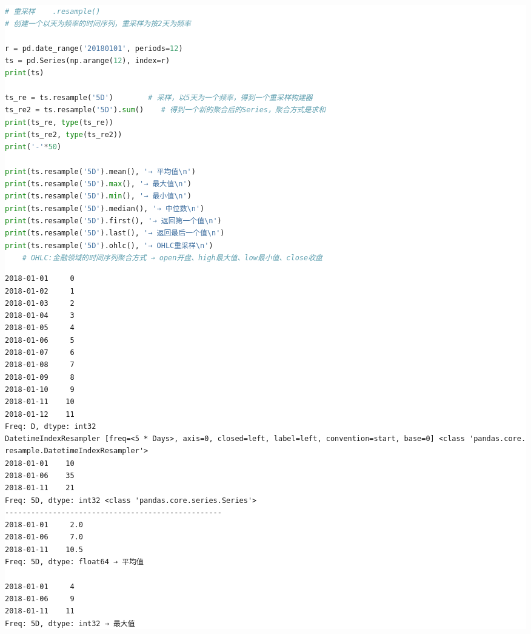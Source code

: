 
```python
# 重采样    .resample()
# 创建一个以天为频率的时间序列，重采样为按2天为频率

r = pd.date_range('20180101', periods=12)
ts = pd.Series(np.arange(12), index=r)
print(ts)

ts_re = ts.resample('5D')        # 采样，以5天为一个频率，得到一个重采样构建器
ts_re2 = ts.resample('5D').sum()    # 得到一个新的聚合后的Series，聚合方式是求和
print(ts_re, type(ts_re))
print(ts_re2, type(ts_re2))
print('-'*50)

print(ts.resample('5D').mean(), '→ 平均值\n')
print(ts.resample('5D').max(), '→ 最大值\n')
print(ts.resample('5D').min(), '→ 最小值\n')
print(ts.resample('5D').median(), '→ 中位数\n')
print(ts.resample('5D').first(), '→ 返回第一个值\n')
print(ts.resample('5D').last(), '→ 返回最后一个值\n')
print(ts.resample('5D').ohlc(), '→ OHLC重采样\n')
    # OHLC:金融领域的时间序列聚合方式 → open开盘、high最大值、low最小值、close收盘
```

    2018-01-01     0
    2018-01-02     1
    2018-01-03     2
    2018-01-04     3
    2018-01-05     4
    2018-01-06     5
    2018-01-07     6
    2018-01-08     7
    2018-01-09     8
    2018-01-10     9
    2018-01-11    10
    2018-01-12    11
    Freq: D, dtype: int32
    DatetimeIndexResampler [freq=<5 * Days>, axis=0, closed=left, label=left, convention=start, base=0] <class 'pandas.core.resample.DatetimeIndexResampler'>
    2018-01-01    10
    2018-01-06    35
    2018-01-11    21
    Freq: 5D, dtype: int32 <class 'pandas.core.series.Series'>
    --------------------------------------------------
    2018-01-01     2.0
    2018-01-06     7.0
    2018-01-11    10.5
    Freq: 5D, dtype: float64 → 平均值
    
    2018-01-01     4
    2018-01-06     9
    2018-01-11    11
    Freq: 5D, dtype: int32 → 最大值
    